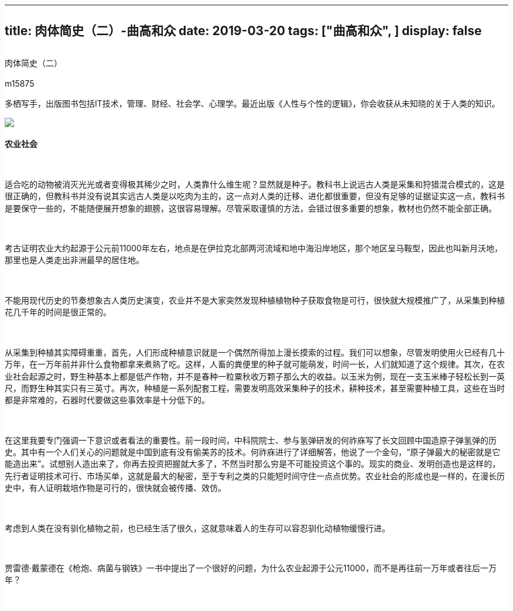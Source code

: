 
---
title:   肉体简史（二）-曲高和众
date: 2019-03-20
tags: ["曲高和众", ]
display: false
---


## 



肉体简史（二）




m15875




多栖写手，出版图书包括IT技术，管理、财经、社会学、心理学。最近出版《人性与个性的逻辑》，你会收获从未知晓的关于人类的知识。


<img class="" data-ratio="0.5" data-s="300,640" src="https://mmbiz.qpic.cn/mmbiz_jpg/fxGMiaL5Zj1gxsjIFJPV1NsTHNWvTia124nOE9O8601tsVw6wh5Z0KQX050IHgbzia7rvzTCU05ejnHW1gmeug3Mw/640?wx_fmt=jpeg" data-type="jpeg" data-w="1280" style=""/>

**农业社会**

&nbsp;

适合吃的动物被消灭光光或者变得极其稀少之时，人类靠什么维生呢？显然就是种子。教科书上说远古人类是采集和狩猎混合模式的，这是很正确的，但教科书并没有说其实远古人类是以吃肉为主的，这一点对人类的迁移、进化都很重要，但没有足够的证据证实这一点，教科书是要保守一些的，不能随便展开想象的翅膀，这很容易理解。尽管采取谨慎的方法，会错过很多重要的想象，教材也仍然不能全部正确。

&nbsp;

考古证明农业大约起源于公元前11000年左右，地点是在伊拉克北部两河流域和地中海沿岸地区，那个地区呈马鞍型，因此也叫新月沃地，那里也是人类走出非洲最早的居住地。

&nbsp;

不能用现代历史的节奏想象古人类历史演变，农业并不是大家突然发现种植植物种子获取食物是可行，很快就大规模推广了，从采集到种植花几千年的时间是很正常的。

&nbsp;

从采集到种植其实障碍重重，首先，人们形成种植意识就是一个偶然所得加上漫长摸索的过程。我们可以想象，尽管发明使用火已经有几十万年，在一万年前并非什么食物都拿来煮熟了吃。这样，人畜的粪便里的种子就可能萌发，时间一长，人们就知道了这个规律。其次，在农业社会起源之时，野生种基本上都是低产作物，并不是春种一粒粟秋收万颗子那么大的收益。以玉米为例，现在一支玉米棒子轻松长到一英尺，而野生种其实只有三英寸。再次，种植是一系列配套工程，需要发明高效采集种子的技术，耕种技术，甚至需要种植工具，这些在当时都是非常难的，石器时代要做这些事效率是十分低下的。

&nbsp;

在这里我要专门强调一下意识或者看法的重要性。前一段时间，中科院院士、参与氢弹研发的何祚庥写了长文回顾中国造原子弹氢弹的历史。其中有一个人们关心的问题就是中国到底有没有偷美苏的技术。何祚庥进行了详细解答，他说了一个金句，“原子弹最大的秘密就是它能造出来”。试想别人造出来了，你再去投资把握就大多了，不然当时那么穷是不可能投资这个事的。现实的商业、发明创造也是这样的，先行者证明技术可行、市场买单，这就是最大的秘密，至于专利之类的只能短时间守住一点点优势。农业社会的形成也是一样的，在漫长历史中，有人证明栽培作物是可行的，很快就会被传播、效仿。

&nbsp;

考虑到人类在没有驯化植物之前，也已经生活了很久，这就意味着人的生存可以容忍驯化动植物缓慢行进。

&nbsp;

贾雷德·戴蒙德在《枪炮、病菌与钢铁》一书中提出了一个很好的问题，为什么农业起源于公元11000，而不是再往前一万年或者往后一万年？

&nbsp;
